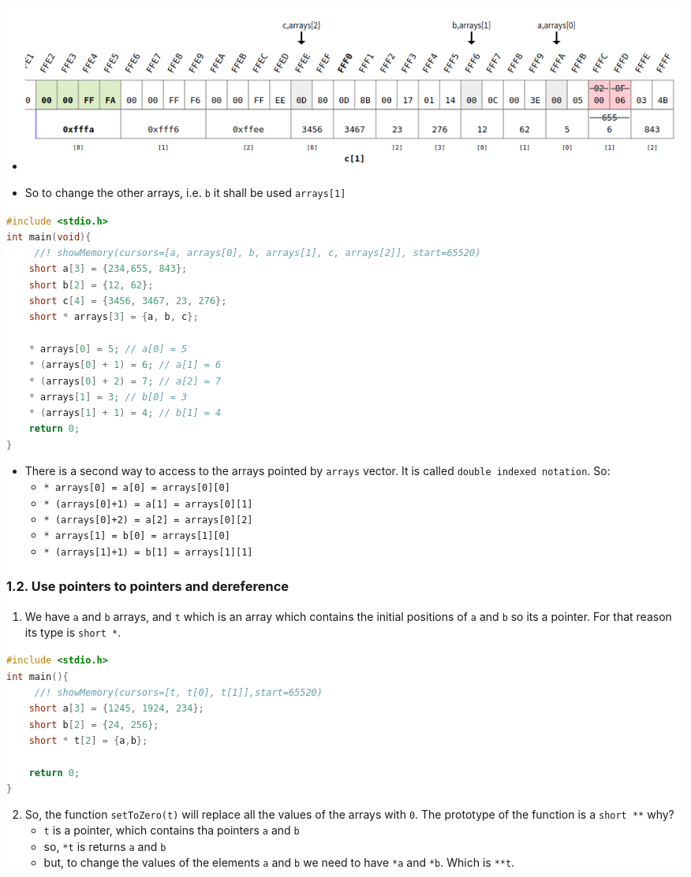   - ![Alt text](image-2.png)

- So to change the other arrays, i.e. `b` it shall be used `arrays[1]`

``` c
#include <stdio.h>
int main(void){
     //! showMemory(cursors=[a, arrays[0], b, arrays[1], c, arrays[2]], start=65520)
    short a[3] = {234,655, 843};
    short b[2] = {12, 62};
    short c[4] = {3456, 3467, 23, 276};
    short * arrays[3] = {a, b, c};
 
    * arrays[0] = 5; // a[0] = 5
    * (arrays[0] + 1) = 6; // a[1] = 6
    * (arrays[0] + 2) = 7; // a[2] = 7
    * arrays[1] = 3; // b[0] = 3
    * (arrays[1] + 1) = 4; // b[1] = 4
    return 0;
}
```
- There is a second way to access to the arrays pointed by `arrays` vector. It is called `double indexed notation`. So: 
  - `* arrays[0] = a[0] = arrays[0][0]`
  - `* (arrays[0]+1) = a[1] = arrays[0][1]`
  - `* (arrays[0]+2) = a[2] = arrays[0][2]`  
  - `* arrays[1] = b[0] = arrays[1][0]`
  - `* (arrays[1]+1) = b[1] = arrays[1][1]`

###  1.2. <a name='Usepointerstopointersanddereference'></a>Use pointers to pointers and dereference 
1. We have `a` and `b` arrays, and `t` which is an array which contains the initial positions of `a` and `b` so its a pointer. For that reason its type is `short *`.
``` c
#include <stdio.h>
int main(){
     //! showMemory(cursors=[t, t[0], t[1]],start=65520)
    short a[3] = {1245, 1924, 234};
    short b[2] = {24, 256};
    short * t[2] = {a,b};
    
    return 0;
}
```
2. So, the function `setToZero(t)` will replace all the values of the arrays with `0`. The prototype of the function is a `short **` why?
   - `t` is a pointer, which contains tha pointers `a` and `b`
   - so, `*t` is returns `a` and `b`
   - but, to change the values of the elements `a` and `b` we need to have `*a` and `*b`. Which is `**t`.
       